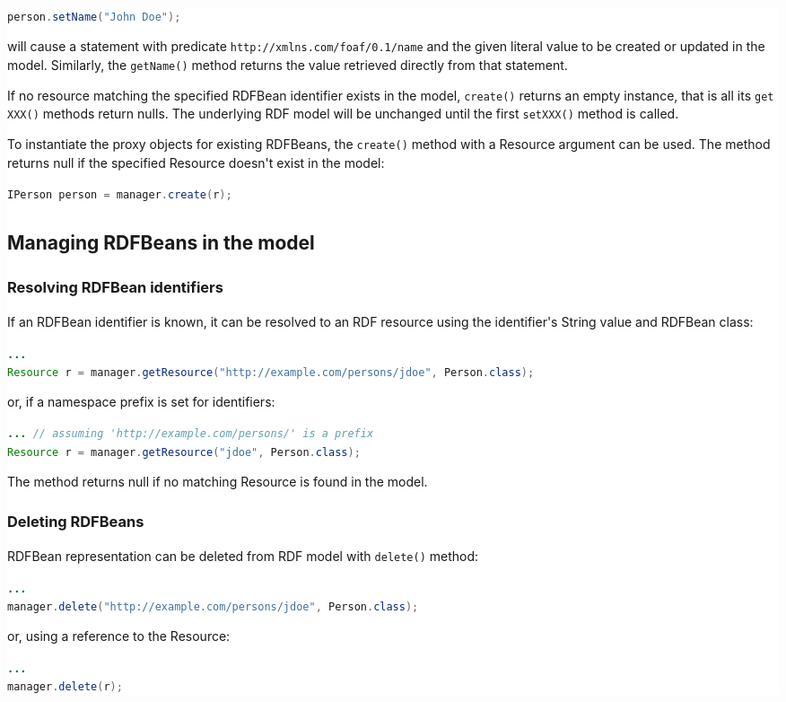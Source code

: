 ```java
person.setName("John Doe");
```

will cause a statement with predicate `http://xmlns.com/foaf/0.1/name`
and the given literal value to be created or updated in the model. Similarly, the
`getName()` method returns the value retrieved directly from that statement.

If no resource matching the specified RDFBean identifier exists in the
model, `create()` returns an empty instance, that is all its `getXXX()`
methods return nulls. The underlying RDF model will be unchanged until the first
`setXXX()` method is called.

To instantiate the proxy objects for existing RDFBeans, the `create()`
method with a Resource argument can be used. The method returns null if the
specified Resource doesn't exist in the model:

```java
IPerson person = manager.create(r);
```


Managing RDFBeans in the model
------------------------------

### Resolving RDFBean identifiers

If an RDFBean identifier is known, it can be resolved to an RDF resource
using the identifier's String value and RDFBean class:

```java
...
Resource r = manager.getResource("http://example.com/persons/jdoe", Person.class);
```

or, if a namespace prefix is set for identifiers:

```java
... // assuming 'http://example.com/persons/' is a prefix
Resource r = manager.getResource("jdoe", Person.class);
```

The method returns null if no matching Resource is found in the model.

### Deleting RDFBeans

RDFBean representation can be deleted from RDF model with `delete()` method:

```java
...
manager.delete("http://example.com/persons/jdoe", Person.class);
```

or, using a reference to the Resource: 

```java
...
manager.delete(r);
```
